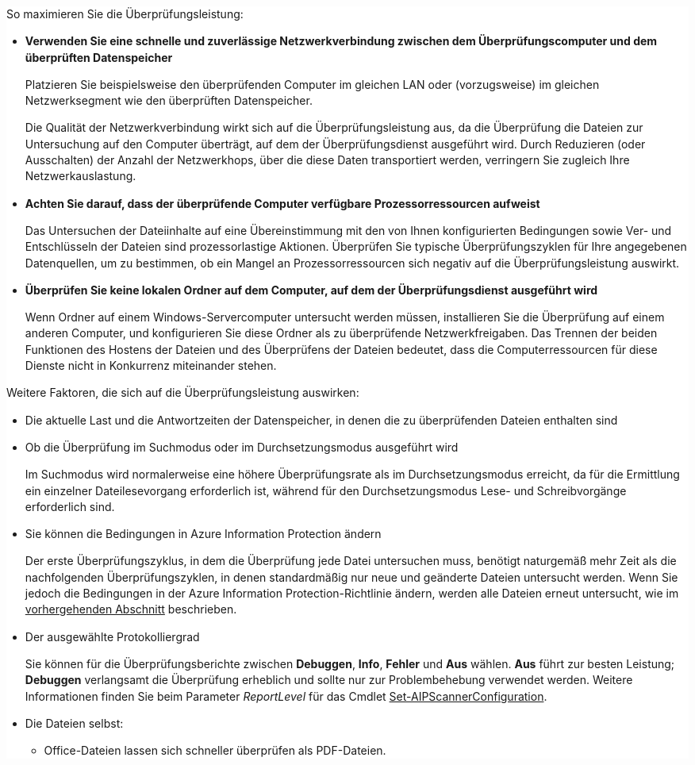 So maximieren Sie die Überprüfungsleistung:

- **Verwenden Sie eine schnelle und zuverlässige Netzwerkverbindung zwischen dem Überprüfungscomputer und dem überprüften Datenspeicher**
    
    Platzieren Sie beispielsweise den überprüfenden Computer im gleichen LAN oder (vorzugsweise) im gleichen Netzwerksegment wie den überprüften Datenspeicher.
    
    Die Qualität der Netzwerkverbindung wirkt sich auf die Überprüfungsleistung aus, da die Überprüfung die Dateien zur Untersuchung auf den Computer überträgt, auf dem der Überprüfungsdienst ausgeführt wird. Durch Reduzieren (oder Ausschalten) der Anzahl der Netzwerkhops, über die diese Daten transportiert werden, verringern Sie zugleich Ihre Netzwerkauslastung. 

- **Achten Sie darauf, dass der überprüfende Computer verfügbare Prozessorressourcen aufweist**
    
    Das Untersuchen der Dateiinhalte auf eine Übereinstimmung mit den von Ihnen konfigurierten Bedingungen sowie Ver- und Entschlüsseln der Dateien sind prozessorlastige Aktionen. Überprüfen Sie typische Überprüfungszyklen für Ihre angegebenen Datenquellen, um zu bestimmen, ob ein Mangel an Prozessorressourcen sich negativ auf die Überprüfungsleistung auswirkt.
    
- **Überprüfen Sie keine lokalen Ordner auf dem Computer, auf dem der Überprüfungsdienst ausgeführt wird**
    
    Wenn Ordner auf einem Windows-Servercomputer untersucht werden müssen, installieren Sie die Überprüfung auf einem anderen Computer, und konfigurieren Sie diese Ordner als zu überprüfende Netzwerkfreigaben. Das Trennen der beiden Funktionen des Hostens der Dateien und des Überprüfens der Dateien bedeutet, dass die Computerressourcen für diese Dienste nicht in Konkurrenz miteinander stehen.

Weitere Faktoren, die sich auf die Überprüfungsleistung auswirken:

- Die aktuelle Last und die Antwortzeiten der Datenspeicher, in denen die zu überprüfenden Dateien enthalten sind

- Ob die Überprüfung im Suchmodus oder im Durchsetzungsmodus ausgeführt wird
    
    Im Suchmodus wird normalerweise eine höhere Überprüfungsrate als im Durchsetzungsmodus erreicht, da für die Ermittlung ein einzelner Dateilesevorgang erforderlich ist, während für den Durchsetzungsmodus Lese- und Schreibvorgänge erforderlich sind.

- Sie können die Bedingungen in Azure Information Protection ändern
    
    Der erste Überprüfungszyklus, in dem die Überprüfung jede Datei untersuchen muss, benötigt naturgemäß mehr Zeit als die nachfolgenden Überprüfungszyklen, in denen standardmäßig nur neue und geänderte Dateien untersucht werden. Wenn Sie jedoch die Bedingungen in der Azure Information Protection-Richtlinie ändern, werden alle Dateien erneut untersucht, wie im [vorhergehenden Abschnitt](#when-files-are-rescanned-by-the-azure-information-protection-scanner) beschrieben.

- Der ausgewählte Protokolliergrad
    
    Sie können für die Überprüfungsberichte zwischen **Debuggen**, **Info**, **Fehler** und **Aus** wählen. **Aus** führt zur besten Leistung; **Debuggen** verlangsamt die Überprüfung erheblich und sollte nur zur Problembehebung verwendet werden. Weitere Informationen finden Sie beim Parameter *ReportLevel* für das Cmdlet [Set-AIPScannerConfiguration](/powershell/module/azureinformationprotection/Set-AIPScannerConfiguration).

- Die Dateien selbst:
    
    - Office-Dateien lassen sich schneller überprüfen als PDF-Dateien.
    